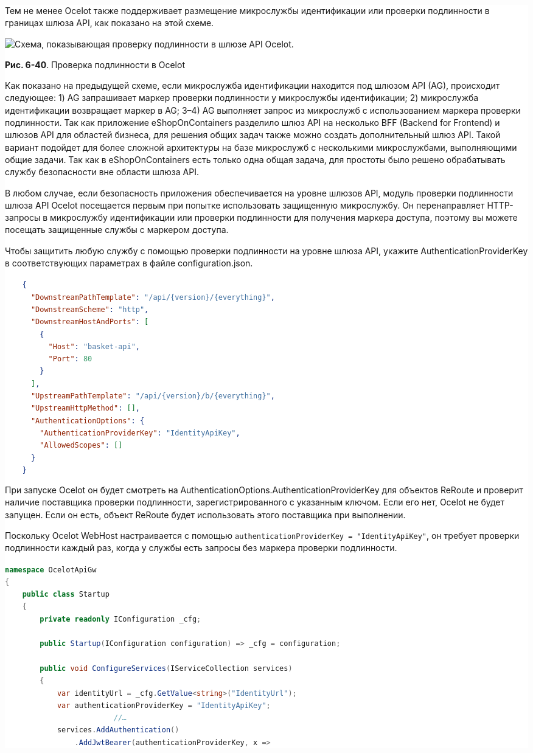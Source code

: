Тем не менее Ocelot также поддерживает размещение микрослужбы идентификации или проверки подлинности в границах шлюза API, как показано на этой схеме.

![Схема, показывающая проверку подлинности в шлюзе API Ocelot.](./media/implement-api-gateways-with-ocelot/ocelot-authentication.png)

**Рис. 6-40**. Проверка подлинности в Ocelot

Как показано на предыдущей схеме, если микрослужба идентификации находится под шлюзом API (AG), происходит следующее: 1) AG запрашивает маркер проверки подлинности у микрослужбы идентификации; 2) микрослужба идентификации возвращает маркер в AG; 3–4) AG выполняет запрос из микрослужб с использованием маркера проверки подлинности. Так как приложение eShopOnContainers разделило шлюз API на несколько BFF (Backend for Frontend) и шлюзов API для областей бизнеса, для решения общих задач также можно создать дополнительный шлюз API. Такой вариант подойдет для более сложной архитектуры на базе микрослужб с несколькими микрослужбами, выполняющими общие задачи. Так как в eShopOnContainers есть только одна общая задача, для простоты было решено обрабатывать службу безопасности вне области шлюза API.

В любом случае, если безопасность приложения обеспечивается на уровне шлюзов API, модуль проверки подлинности шлюза API Ocelot посещается первым при попытке использовать защищенную микрослужбу. Он перенаправляет HTTP-запросы в микрослужбу идентификации или проверки подлинности для получения маркера доступа, поэтому вы можете посещать защищенные службы с маркером доступа.

Чтобы защитить любую службу с помощью проверки подлинности на уровне шлюза API, укажите AuthenticationProviderKey в соответствующих параметрах в файле configuration.json.

```json
    {
      "DownstreamPathTemplate": "/api/{version}/{everything}",
      "DownstreamScheme": "http",
      "DownstreamHostAndPorts": [
        {
          "Host": "basket-api",
          "Port": 80
        }
      ],
      "UpstreamPathTemplate": "/api/{version}/b/{everything}",
      "UpstreamHttpMethod": [],
      "AuthenticationOptions": {
        "AuthenticationProviderKey": "IdentityApiKey",
        "AllowedScopes": []
      }
    }
```

При запуске Ocelot он будет смотреть на AuthenticationOptions.AuthenticationProviderKey для объектов ReRoute и проверит наличие поставщика проверки подлинности, зарегистрированного с указанным ключом. Если его нет, Ocelot не будет запущен. Если он есть, объект ReRoute будет использовать этого поставщика при выполнении.

Поскольку Ocelot WebHost настраивается с помощью `authenticationProviderKey = "IdentityApiKey"`, он требует проверки подлинности каждый раз, когда у службы есть запросы без маркера проверки подлинности.

```csharp
namespace OcelotApiGw
{
    public class Startup
    {
        private readonly IConfiguration _cfg;

        public Startup(IConfiguration configuration) => _cfg = configuration;

        public void ConfigureServices(IServiceCollection services)
        {
            var identityUrl = _cfg.GetValue<string>("IdentityUrl");
            var authenticationProviderKey = "IdentityApiKey";
                         //…
            services.AddAuthentication()
                .AddJwtBearer(authenticationProviderKey, x =>
```